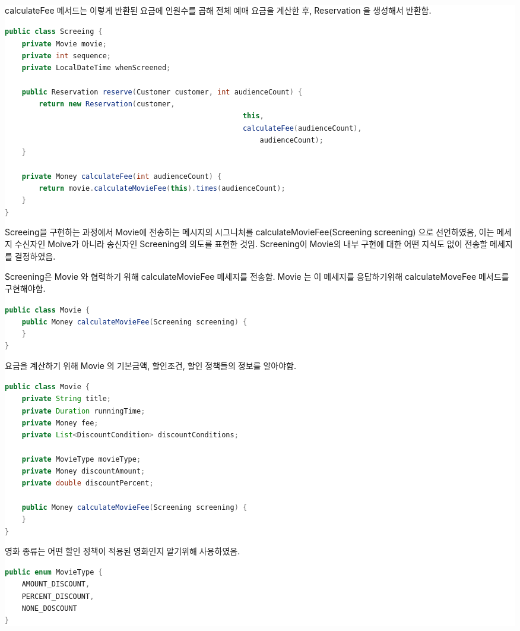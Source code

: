 calculateFee 메서드는 이렇게 반환된 요금에 인원수를 곱해 전체 예매 요금을 계산한 후, Reservation 을 생성해서 반환함.

```java
public class Screeing {
	private Movie movie;
	private int sequence;
	private LocalDateTime whenScreened;

	public Reservation reserve(Customer customer, int audienceCount) {
		return new Reservation(customer, 
														this, 
														calculateFee(audienceCount), 
															audienceCount);
	}

	private Money calculateFee(int audienceCount) {
		return movie.calculateMovieFee(this).times(audienceCount);
	}
}
```

Screeing을 구현하는 과정에서 Movie에 전송하는 메시지의 시그니처를 calculateMovieFee(Screening screening) 으로 선언하였음, 
이는 메세지 수신자인 Moive가 아니라 송신자인 Screening의 의도를 표현한 것임.
Screening이 Movie의 내부 구현에 대한 어떤 지식도 없이 전송할 메세지를 결정하였음.

Screening은 Movie 와 협력하기 위해 calculateMovieFee 메세지를 전송함. Movie 는 이 메세지를 응답하기위해 calculateMoveFee 메서드를 구현해야함.

```java
public class Movie {
	public Money calculateMovieFee(Screening screening) {
	}
}
```

요금을 계산하기 위해 Movie 의 기본금액, 할인조건, 할인 정책들의 정보를 알아야함.

```java
public class Movie {
	private String title;
	private Duration runningTime;
	private Money fee;
	private List<DiscountCondition> discountConditions; 

	private MovieType movieType;
	private Money discountAmount;
	private double discountPercent;

	public Money calculateMovieFee(Screening screening) {
	}
}
```

영화 종류는 어떤 할인 정책이 적용된 영화인지 알기위해 사용하였음.

```java
public enum MovieType {
	AMOUNT_DISCOUNT,
	PERCENT_DISCOUNT,
	NONE_DOSCOUNT
}
```
